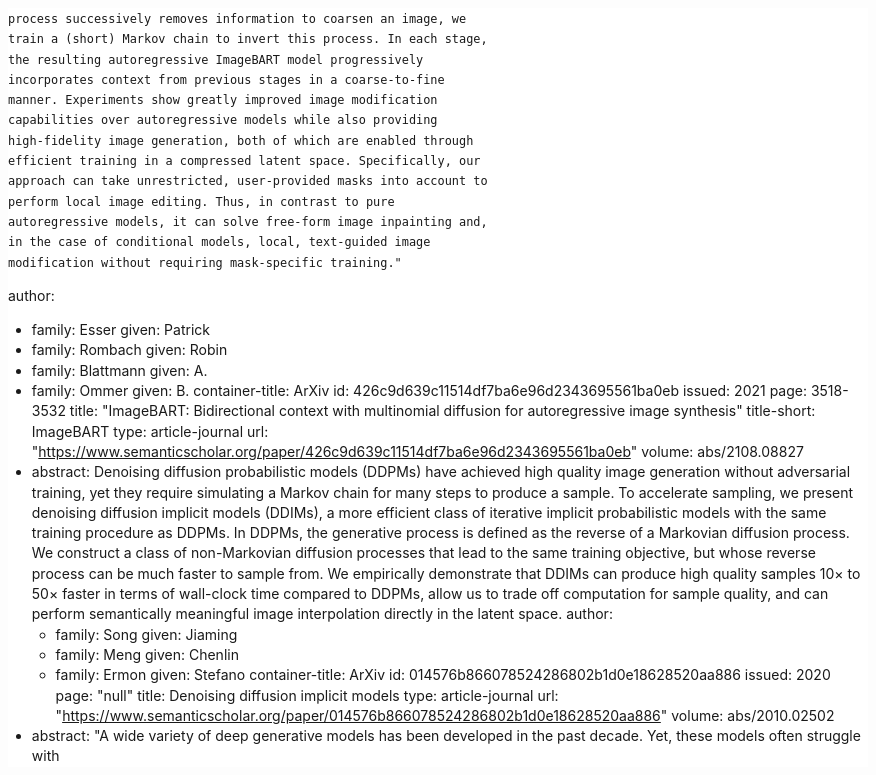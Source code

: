     process successively removes information to coarsen an image, we
    train a (short) Markov chain to invert this process. In each stage,
    the resulting autoregressive ImageBART model progressively
    incorporates context from previous stages in a coarse-to-fine
    manner. Experiments show greatly improved image modification
    capabilities over autoregressive models while also providing
    high-fidelity image generation, both of which are enabled through
    efficient training in a compressed latent space. Specifically, our
    approach can take unrestricted, user-provided masks into account to
    perform local image editing. Thus, in contrast to pure
    autoregressive models, it can solve free-form image inpainting and,
    in the case of conditional models, local, text-guided image
    modification without requiring mask-specific training."
  author:
  - family: Esser
    given: Patrick
  - family: Rombach
    given: Robin
  - family: Blattmann
    given: A.
  - family: Ommer
    given: B.
  container-title: ArXiv
  id: 426c9d639c11514df7ba6e96d2343695561ba0eb
  issued: 2021
  page: 3518-3532
  title: "ImageBART: Bidirectional context with multinomial diffusion
    for autoregressive image synthesis"
  title-short: ImageBART
  type: article-journal
  url: "https://www.semanticscholar.org/paper/426c9d639c11514df7ba6e96d2343695561ba0eb"
  volume: abs/2108.08827
- abstract: Denoising diffusion probabilistic models (DDPMs) have
    achieved high quality image generation without adversarial training,
    yet they require simulating a Markov chain for many steps to produce
    a sample. To accelerate sampling, we present denoising diffusion
    implicit models (DDIMs), a more efficient class of iterative
    implicit probabilistic models with the same training procedure as
    DDPMs. In DDPMs, the generative process is defined as the reverse of
    a Markovian diffusion process. We construct a class of non-Markovian
    diffusion processes that lead to the same training objective, but
    whose reverse process can be much faster to sample from. We
    empirically demonstrate that DDIMs can produce high quality samples
    $10 \times$ to $50 \times$ faster in terms of wall-clock time
    compared to DDPMs, allow us to trade off computation for sample
    quality, and can perform semantically meaningful image interpolation
    directly in the latent space.
  author:
  - family: Song
    given: Jiaming
  - family: Meng
    given: Chenlin
  - family: Ermon
    given: Stefano
  container-title: ArXiv
  id: 014576b866078524286802b1d0e18628520aa886
  issued: 2020
  page: "null"
  title: Denoising diffusion implicit models
  type: article-journal
  url: "https://www.semanticscholar.org/paper/014576b866078524286802b1d0e18628520aa886"
  volume: abs/2010.02502
- abstract: "A wide variety of deep generative models has been developed
    in the past decade. Yet, these models often struggle with